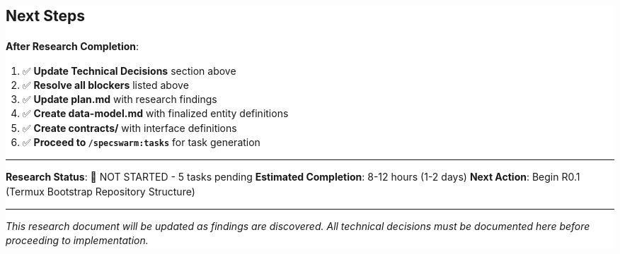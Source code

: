 ## Next Steps

**After Research Completion**:

1. ✅ **Update Technical Decisions** section above
2. ✅ **Resolve all blockers** listed above
3. ✅ **Update plan.md** with research findings
4. ✅ **Create data-model.md** with finalized entity definitions
5. ✅ **Create contracts/** with interface definitions
6. ✅ **Proceed to `/specswarm:tasks`** for task generation

---

**Research Status**: 🔴 NOT STARTED - 5 tasks pending
**Estimated Completion**: 8-12 hours (1-2 days)
**Next Action**: Begin R0.1 (Termux Bootstrap Repository Structure)

---

*This research document will be updated as findings are discovered. All technical decisions must be documented here before proceeding to implementation.*
